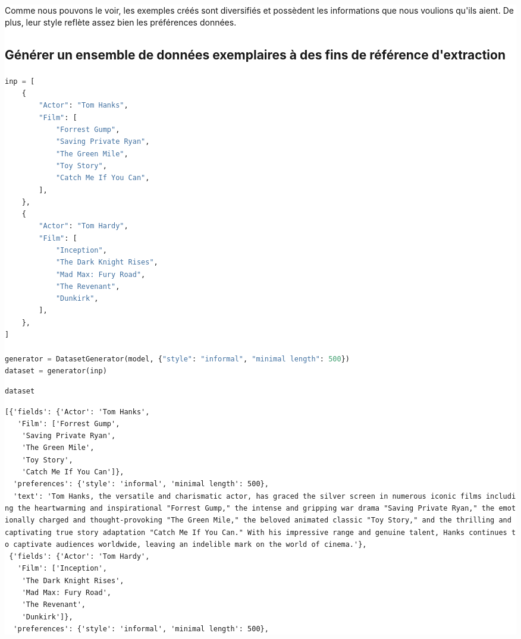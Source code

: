 Comme nous pouvons le voir, les exemples créés sont diversifiés et possèdent les informations que nous voulions qu'ils aient. De plus, leur style reflète assez bien les préférences données.

## Générer un ensemble de données exemplaires à des fins de référence d'extraction

```python
inp = [
    {
        "Actor": "Tom Hanks",
        "Film": [
            "Forrest Gump",
            "Saving Private Ryan",
            "The Green Mile",
            "Toy Story",
            "Catch Me If You Can",
        ],
    },
    {
        "Actor": "Tom Hardy",
        "Film": [
            "Inception",
            "The Dark Knight Rises",
            "Mad Max: Fury Road",
            "The Revenant",
            "Dunkirk",
        ],
    },
]

generator = DatasetGenerator(model, {"style": "informal", "minimal length": 500})
dataset = generator(inp)
```

```python
dataset
```

```output
[{'fields': {'Actor': 'Tom Hanks',
   'Film': ['Forrest Gump',
    'Saving Private Ryan',
    'The Green Mile',
    'Toy Story',
    'Catch Me If You Can']},
  'preferences': {'style': 'informal', 'minimal length': 500},
  'text': 'Tom Hanks, the versatile and charismatic actor, has graced the silver screen in numerous iconic films including the heartwarming and inspirational "Forrest Gump," the intense and gripping war drama "Saving Private Ryan," the emotionally charged and thought-provoking "The Green Mile," the beloved animated classic "Toy Story," and the thrilling and captivating true story adaptation "Catch Me If You Can." With his impressive range and genuine talent, Hanks continues to captivate audiences worldwide, leaving an indelible mark on the world of cinema.'},
 {'fields': {'Actor': 'Tom Hardy',
   'Film': ['Inception',
    'The Dark Knight Rises',
    'Mad Max: Fury Road',
    'The Revenant',
    'Dunkirk']},
  'preferences': {'style': 'informal', 'minimal length': 500},
```